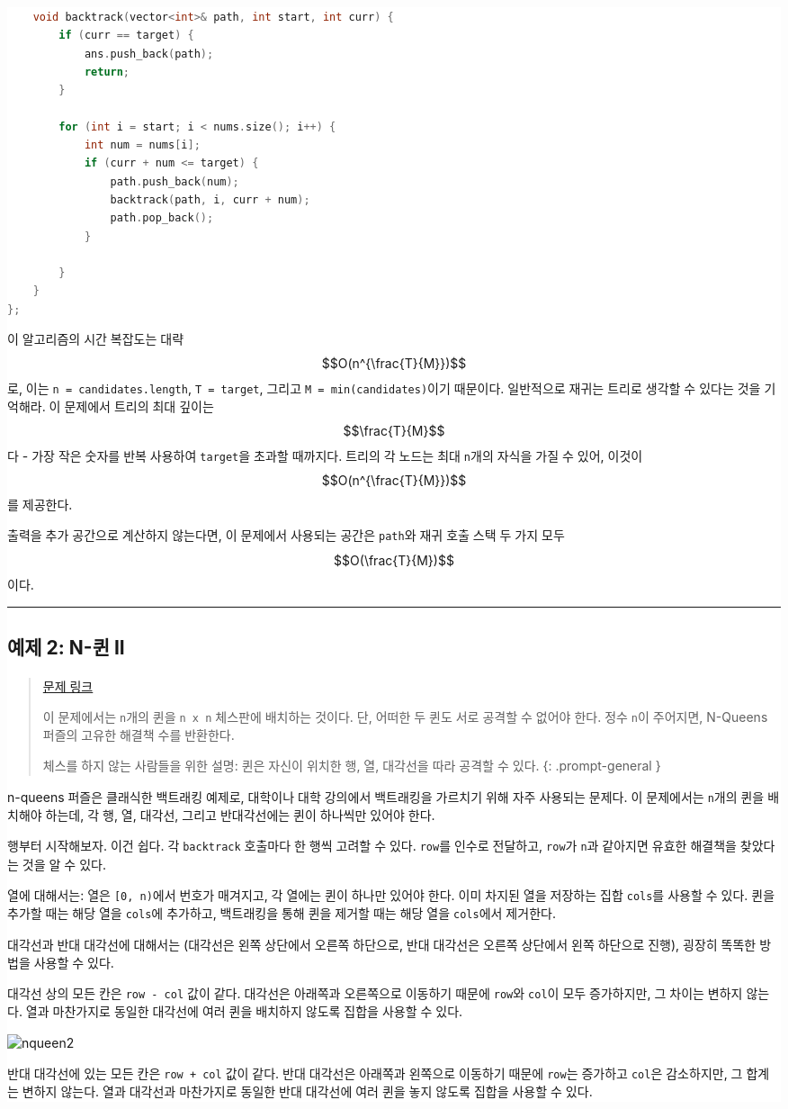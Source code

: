 ```cpp
    void backtrack(vector<int>& path, int start, int curr) {
        if (curr == target) {
            ans.push_back(path);
            return;
        }
        
        for (int i = start; i < nums.size(); i++) {
            int num = nums[i];
            if (curr + num <= target) {
                path.push_back(num);
                backtrack(path, i, curr + num);
                path.pop_back();
            }
            
        }
    }
};
```

이 알고리즘의 시간 복잡도는 대략 $$O(n^{\frac{T}{M}})$$로, 이는 `n = candidates.length`, `T = target`, 그리고 `M = min(candidates)`이기 때문이다. 일반적으로 재귀는 트리로 생각할 수 있다는 것을 기억해라. 이 문제에서 트리의 최대 깊이는 $$\frac{T}{M}$$다 - 가장 작은 숫자를 반복 사용하여 `target`을 초과할 때까지다. 트리의 각 노드는 최대 `n`개의 자식을 가질 수 있어, 이것이 $$O(n^{\frac{T}{M}})$$를 제공한다.

출력을 추가 공간으로 계산하지 않는다면, 이 문제에서 사용되는 공간은 `path`와 재귀 호출 스택 두 가지 모두 $$O(\frac{T}{M})$$이다.

---

## **예제 2: N-퀸 II**

> [문제 링크](https://leetcode.com/problems/n-queens-ii/)
>
> 이 문제에서는 `n`개의 퀸을 `n x n` 체스판에 배치하는 것이다. 단, 어떠한 두 퀸도 서로 공격할 수 없어야 한다. 정수 `n`이 주어지면, N-Queens 퍼즐의 고유한 해결책 수를 반환한다.
>
> 체스를 하지 않는 사람들을 위한 설명: 퀸은 자신이 위치한 행, 열, 대각선을 따라 공격할 수 있다.
{: .prompt-general }

n-queens 퍼즐은 클래식한 백트래킹 예제로, 대학이나 대학 강의에서 백트래킹을 가르치기 위해 자주 사용되는 문제다. 이 문제에서는 `n`개의 퀸을 배치해야 하는데, 각 행, 열, 대각선, 그리고 반대각선에는 퀸이 하나씩만 있어야 한다.

행부터 시작해보자. 이건 쉽다. 각 `backtrack` 호출마다 한 행씩 고려할 수 있다. `row`를 인수로 전달하고, `row`가 `n`과 같아지면 유효한 해결책을 찾았다는 것을 알 수 있다.

열에 대해서는: 열은 `[0, n)`에서 번호가 매겨지고, 각 열에는 퀸이 하나만 있어야 한다. 이미 차지된 열을 저장하는 집합 `cols`를 사용할 수 있다. 퀸을 추가할 때는 해당 열을 `cols`에 추가하고, 백트래킹을 통해 퀸을 제거할 때는 해당 열을 `cols`에서 제거한다.

대각선과 반대 대각선에 대해서는 (대각선은 왼쪽 상단에서 오른쪽 하단으로, 반대 대각선은 오른쪽 상단에서 왼쪽 하단으로 진행), 굉장히 똑똑한 방법을 사용할 수 있다.

대각선 상의 모든 칸은 `row - col` 값이 같다. 대각선은 아래쪽과 오른쪽으로 이동하기 때문에 `row`와 `col`이 모두 증가하지만, 그 차이는 변하지 않는다. 열과 마찬가지로 동일한 대각선에 여러 퀸을 배치하지 않도록 집합을 사용할 수 있다.

![nqueen2](nqueen2.png)

반대 대각선에 있는 모든 칸은 `row + col` 값이 같다. 반대 대각선은 아래쪽과 왼쪽으로 이동하기 때문에 `row`는 증가하고 `col`은 감소하지만, 그 합계는 변하지 않는다. 열과 대각선과 마찬가지로 동일한 반대 대각선에 여러 퀸을 놓지 않도록 집합을 사용할 수 있다.
